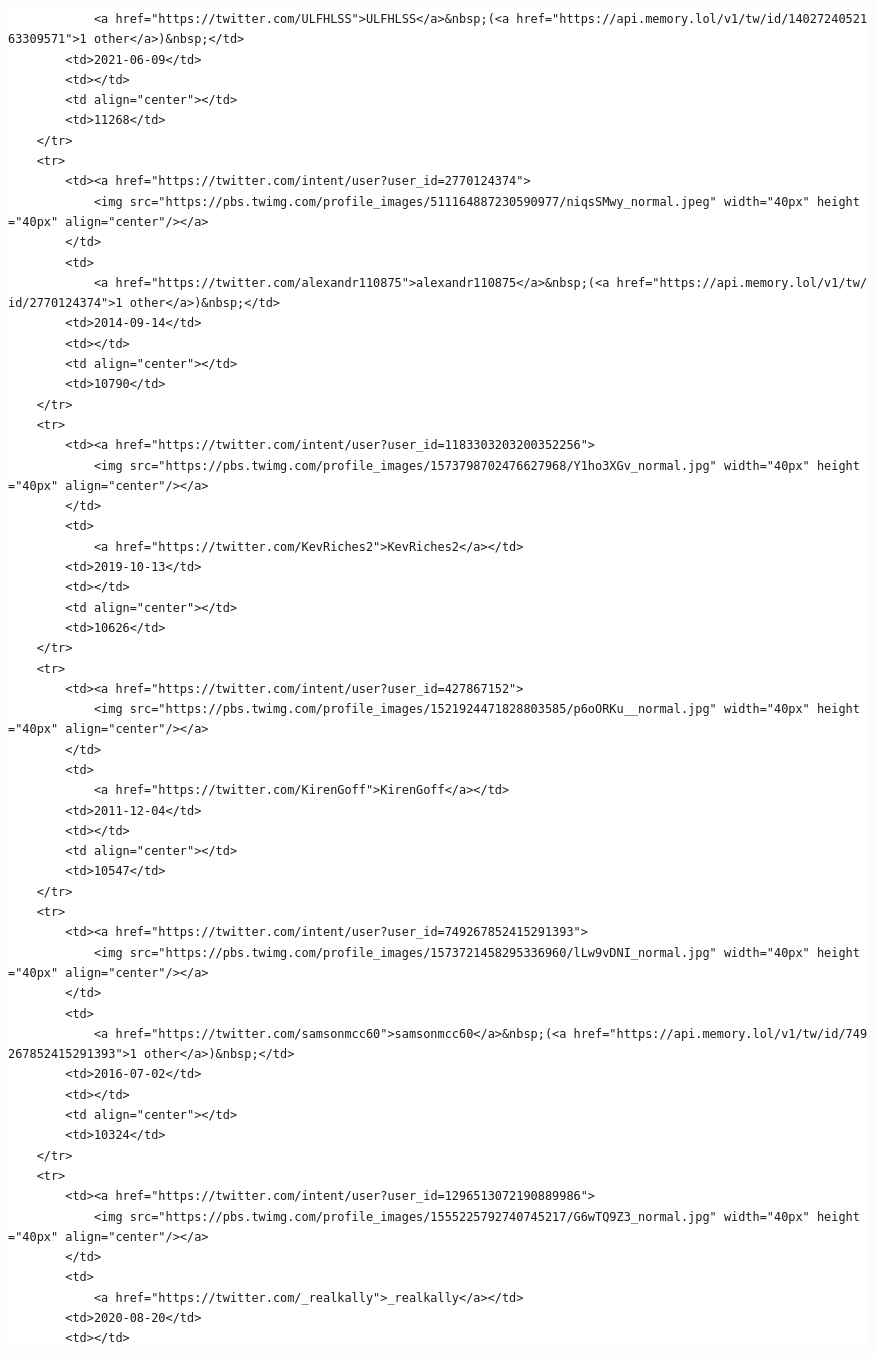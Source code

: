                 <a href="https://twitter.com/ULFHLSS">ULFHLSS</a>&nbsp;(<a href="https://api.memory.lol/v1/tw/id/1402724052163309571">1 other</a>)&nbsp;</td>
            <td>2021-06-09</td>
            <td></td>
            <td align="center"></td>
            <td>11268</td>
        </tr>
        <tr>
            <td><a href="https://twitter.com/intent/user?user_id=2770124374">
                <img src="https://pbs.twimg.com/profile_images/511164887230590977/niqsSMwy_normal.jpeg" width="40px" height="40px" align="center"/></a>
            </td>
            <td>
                <a href="https://twitter.com/alexandr110875">alexandr110875</a>&nbsp;(<a href="https://api.memory.lol/v1/tw/id/2770124374">1 other</a>)&nbsp;</td>
            <td>2014-09-14</td>
            <td></td>
            <td align="center"></td>
            <td>10790</td>
        </tr>
        <tr>
            <td><a href="https://twitter.com/intent/user?user_id=1183303203200352256">
                <img src="https://pbs.twimg.com/profile_images/1573798702476627968/Y1ho3XGv_normal.jpg" width="40px" height="40px" align="center"/></a>
            </td>
            <td>
                <a href="https://twitter.com/KevRiches2">KevRiches2</a></td>
            <td>2019-10-13</td>
            <td></td>
            <td align="center"></td>
            <td>10626</td>
        </tr>
        <tr>
            <td><a href="https://twitter.com/intent/user?user_id=427867152">
                <img src="https://pbs.twimg.com/profile_images/1521924471828803585/p6oORKu__normal.jpg" width="40px" height="40px" align="center"/></a>
            </td>
            <td>
                <a href="https://twitter.com/KirenGoff">KirenGoff</a></td>
            <td>2011-12-04</td>
            <td></td>
            <td align="center"></td>
            <td>10547</td>
        </tr>
        <tr>
            <td><a href="https://twitter.com/intent/user?user_id=749267852415291393">
                <img src="https://pbs.twimg.com/profile_images/1573721458295336960/lLw9vDNI_normal.jpg" width="40px" height="40px" align="center"/></a>
            </td>
            <td>
                <a href="https://twitter.com/samsonmcc60">samsonmcc60</a>&nbsp;(<a href="https://api.memory.lol/v1/tw/id/749267852415291393">1 other</a>)&nbsp;</td>
            <td>2016-07-02</td>
            <td></td>
            <td align="center"></td>
            <td>10324</td>
        </tr>
        <tr>
            <td><a href="https://twitter.com/intent/user?user_id=1296513072190889986">
                <img src="https://pbs.twimg.com/profile_images/1555225792740745217/G6wTQ9Z3_normal.jpg" width="40px" height="40px" align="center"/></a>
            </td>
            <td>
                <a href="https://twitter.com/_realkally">_realkally</a></td>
            <td>2020-08-20</td>
            <td></td>